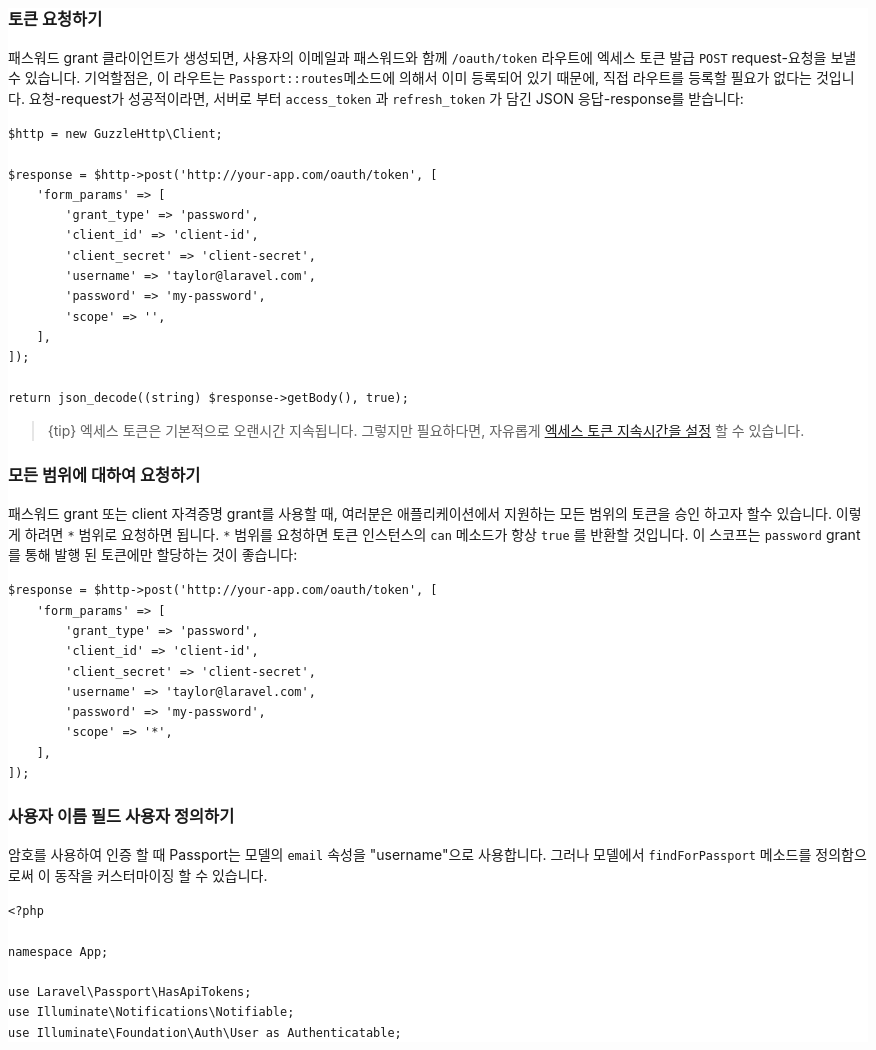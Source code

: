 <a name="requesting-password-grant-tokens"></a>
### 토큰 요청하기

패스워드 grant 클라이언트가 생성되면, 사용자의 이메일과 패스워드와 함께 `/oauth/token` 라우트에 엑세스 토큰 발급 `POST` request-요청을 보낼 수 있습니다. 기억할점은, 이 라우트는 `Passport::routes`메소드에 의해서 이미 등록되어 있기 때문에, 직접 라우트를 등록할 필요가 없다는 것입니다. 요청-request가 성공적이라면, 서버로 부터 `access_token` 과 `refresh_token` 가 담긴 JSON 응답-response를 받습니다:

    $http = new GuzzleHttp\Client;

    $response = $http->post('http://your-app.com/oauth/token', [
        'form_params' => [
            'grant_type' => 'password',
            'client_id' => 'client-id',
            'client_secret' => 'client-secret',
            'username' => 'taylor@laravel.com',
            'password' => 'my-password',
            'scope' => '',
        ],
    ]);

    return json_decode((string) $response->getBody(), true);

> {tip} 엑세스 토큰은 기본적으로 오랜시간 지속됩니다. 그렇지만 필요하다면, 자유롭게 [엑세스 토큰 지속시간을 설정](#configuration) 할 수 있습니다.

<a name="requesting-all-scopes"></a>
### 모든 범위에 대하여 요청하기

패스워드 grant 또는 client 자격증명 grant를 사용할 때, 여러분은 애플리케이션에서 지원하는 모든 범위의 토큰을 승인 하고자 할수 있습니다. 이렇게 하려면 `*` 범위로 요청하면 됩니다. `*` 범위를 요청하면 토큰 인스턴스의 `can` 메소드가 항상 `true` 를 반환할 것입니다. 이 스코프는 `password` grant를 통해 발행 된 토큰에만 할당하는 것이 좋습니다:

    $response = $http->post('http://your-app.com/oauth/token', [
        'form_params' => [
            'grant_type' => 'password',
            'client_id' => 'client-id',
            'client_secret' => 'client-secret',
            'username' => 'taylor@laravel.com',
            'password' => 'my-password',
            'scope' => '*',
        ],
    ]);

<a name="customizing-the-username-field"></a>
### 사용자 이름 필드 사용자 정의하기

암호를 사용하여 인증 할 때 Passport는 모델의 `email` 속성을 "username"으로 사용합니다. 그러나 모델에서 `findForPassport` 메소드를 정의함으로써 이 동작을 커스터마이징 할 수 있습니다.

    <?php

    namespace App;

    use Laravel\Passport\HasApiTokens;
    use Illuminate\Notifications\Notifiable;
    use Illuminate\Foundation\Auth\User as Authenticatable;
